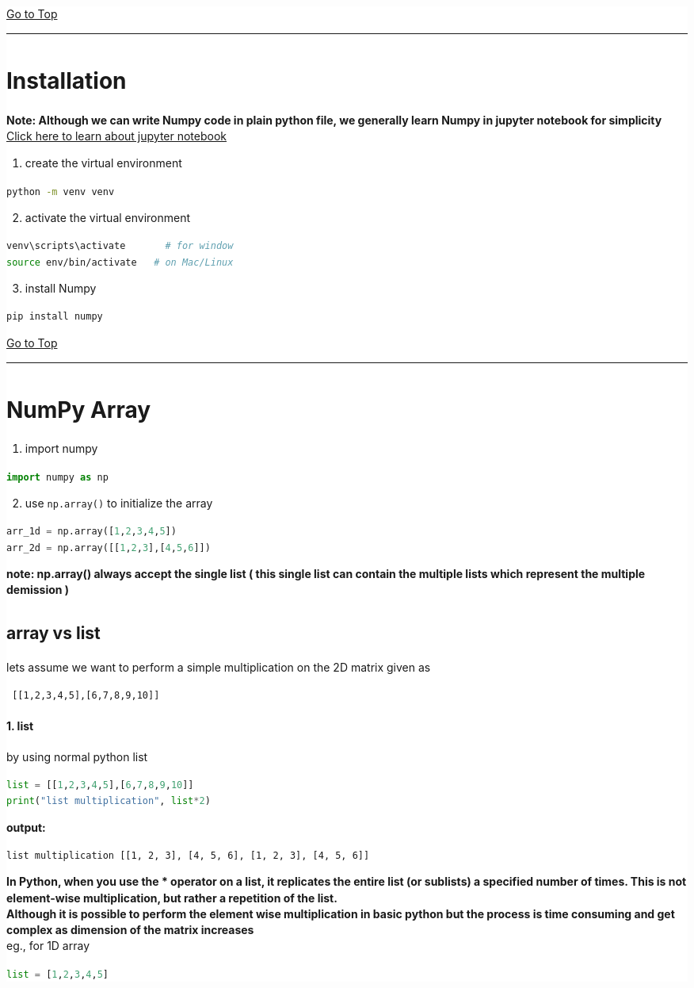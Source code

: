 
[Go to Top](#content)

---

# Installation
**Note: Although we can write Numpy code in plain python file, we generally learn Numpy in jupyter notebook for simplicity**\
[Click here to learn about jupyter notebook](../readme.md)
1. create the virtual environment
```bash
python -m venv venv
```
2. activate the virtual environment
```bash
venv\scripts\activate       # for window
source env/bin/activate   # on Mac/Linux
``` 
3. install Numpy
```bash
pip install numpy
```

[Go to Top](#content)

---


# NumPy Array 

1. import numpy
```py
import numpy as np
```
2. use `np.array()` to initialize the array 
```py
arr_1d = np.array([1,2,3,4,5])
arr_2d = np.array([[1,2,3],[4,5,6]])
``` 
**note: np.array() always accept the single list ( this single list can contain the multiple lists which represent the multiple demission )**


## array vs list
lets assume we want to perform a simple multiplication on the 2D matrix given as 
```
 [[1,2,3,4,5],[6,7,8,9,10]]
```
#### 1. list

by using normal python list
```py
list = [[1,2,3,4,5],[6,7,8,9,10]]
print("list multiplication", list*2)
```
**output:**
```bash
list multiplication [[1, 2, 3], [4, 5, 6], [1, 2, 3], [4, 5, 6]]
```
**In Python, when you use the * operator on a list, it replicates the entire list (or sublists) a specified number of times. This is not element-wise multiplication, but rather a repetition of the list.**\
**Although it is possible to perform the element wise multiplication in basic python but the process is time consuming and get complex as dimension of the matrix increases**\
eg., for 1D array
```py
list = [1,2,3,4,5]
```